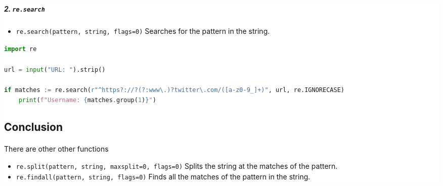 ##### 2. `re.search`

- `re.search(pattern, string, flags=0)` Searches for the pattern in the string.

```python
import re

url = input("URL: ").strip()

if matches := re.search(r"^https?://?(?:www\.)?twitter\.com/([a-z0-9_]+)", url, re.IGNORECASE)
    print(f"Username: {matches.group(1)}")
```

## Conclusion

There are other other functions

- `re.split(pattern, string, maxsplit=0, flags=0)` Splits the string at the matches of the pattern.
- `re.findall(pattern, string, flags=0)` Finds all the matches of the pattern in the string.
